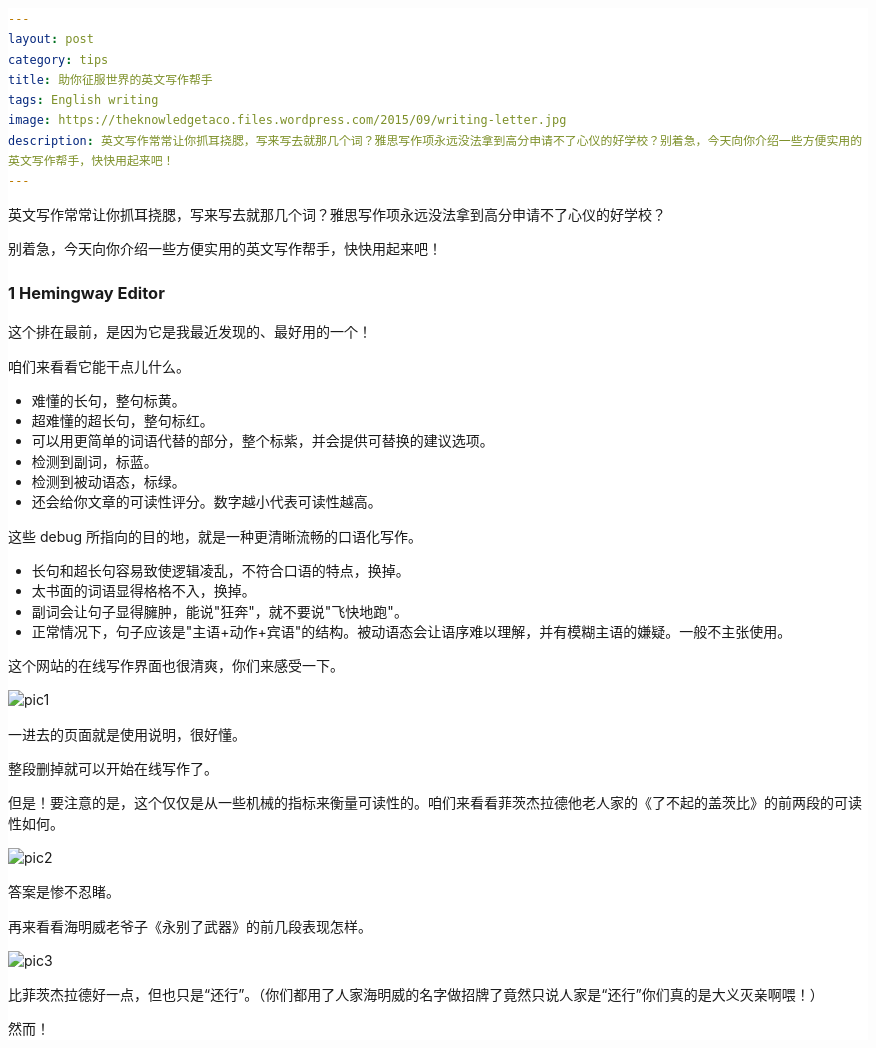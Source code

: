 ```yaml
---
layout: post
category: tips
title: 助你征服世界的英文写作帮手
tags: English writing
image: https://theknowledgetaco.files.wordpress.com/2015/09/writing-letter.jpg
description: 英文写作常常让你抓耳挠腮，写来写去就那几个词？雅思写作项永远没法拿到高分申请不了心仪的好学校？别着急，今天向你介绍一些方便实用的英文写作帮手，快快用起来吧！
---
```


英文写作常常让你抓耳挠腮，写来写去就那几个词？雅思写作项永远没法拿到高分申请不了心仪的好学校？

别着急，今天向你介绍一些方便实用的英文写作帮手，快快用起来吧！

### 1 Hemingway Editor

这个排在最前，是因为它是我最近发现的、最好用的一个！

咱们来看看它能干点儿什么。

* 难懂的长句，整句标黄。
* 超难懂的超长句，整句标红。
* 可以用更简单的词语代替的部分，整个标紫，并会提供可替换的建议选项。
* 检测到副词，标蓝。
* 检测到被动语态，标绿。
* 还会给你文章的可读性评分。数字越小代表可读性越高。

这些 debug 所指向的目的地，就是一种更清晰流畅的口语化写作。

* 长句和超长句容易致使逻辑凌乱，不符合口语的特点，换掉。
* 太书面的词语显得格格不入，换掉。
* 副词会让句子显得臃肿，能说"狂奔"，就不要说"飞快地跑"。
* 正常情况下，句子应该是"主语+动作+宾语"的结构。被动语态会让语序难以理解，并有模糊主语的嫌疑。一般不主张使用。

这个网站的在线写作界面也很清爽，你们来感受一下。

![pic1](http://mmbiz.qpic.cn/mmbiz/Jbt95CjM8CKe4JbzWPicsyoOeESibkgMy9jGPVjDzGb3gKOxpfpPyMHEWjFsKRicKjjOib7hOqzPyaYrCt2SwnUIRg/640?wx_fmt=png&wxfrom=5&wx_lazy=1)

一进去的页面就是使用说明，很好懂。

整段删掉就可以开始在线写作了。

但是！要注意的是，这个仅仅是从一些机械的指标来衡量可读性的。咱们来看看菲茨杰拉德他老人家的《了不起的盖茨比》的前两段的可读性如何。

![pic2](http://mmbiz.qpic.cn/mmbiz/Jbt95CjM8CKe4JbzWPicsyoOeESibkgMy9uvtUzjTxuwsibicST3gRr4DoyWlfWcBibcF7QiaNAv0fst7QzbH9RVdKdA/640?wx_fmt=png&wxfrom=5&wx_lazy=1)

答案是惨不忍睹。

再来看看海明威老爷子《永别了武器》的前几段表现怎样。

![pic3](http://mmbiz.qpic.cn/mmbiz/Jbt95CjM8CKe4JbzWPicsyoOeESibkgMy9vtzALM4ZjFWDSsOPx9fep7uYD5SwfuLMRcaibH8smM8MT9PyEkhnkIw/640?wx_fmt=png&wxfrom=5&wx_lazy=1)

比菲茨杰拉德好一点，但也只是“还行”。（你们都用了人家海明威的名字做招牌了竟然只说人家是“还行”你们真的是大义灭亲啊喂！）

然而！
